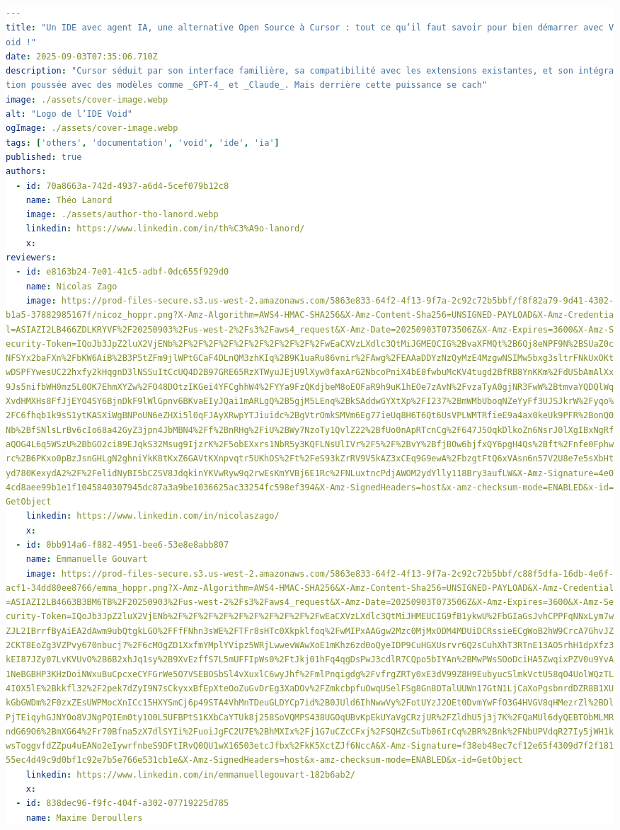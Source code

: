 ```yaml
---
title: "Un IDE avec agent IA, une alternative Open Source à Cursor : tout ce qu’il faut savoir pour bien démarrer avec Void !"
date: 2025-09-03T07:35:06.710Z
description: "Cursor séduit par son interface familière, sa compatibilité avec les extensions existantes, et son intégration poussée avec des modèles comme _GPT-4_ et _Claude_. Mais derrière cette puissance se cach"
image: ./assets/cover-image.webp
alt: "Logo de l’IDE Void"
ogImage: ./assets/cover-image.webp
tags: ['others', 'documentation', 'void', 'ide', 'ia']
published: true
authors:
  - id: 70a8663a-742d-4937-a6d4-5cef079b12c8
    name: Théo Lanord
    image: ./assets/author-tho-lanord.webp
    linkedin: https://www.linkedin.com/in/th%C3%A9o-lanord/
    x: 
reviewers:
  - id: e8163b24-7e01-41c5-adbf-0dc655f929d0
    name: Nicolas Zago 
    image: https://prod-files-secure.s3.us-west-2.amazonaws.com/5863e833-64f2-4f13-9f7a-2c92c72b5bbf/f8f82a79-9d41-4302-b1a5-37882985167f/nicoz_hoppr.png?X-Amz-Algorithm=AWS4-HMAC-SHA256&X-Amz-Content-Sha256=UNSIGNED-PAYLOAD&X-Amz-Credential=ASIAZI2LB466ZDLKRYVF%2F20250903%2Fus-west-2%2Fs3%2Faws4_request&X-Amz-Date=20250903T073506Z&X-Amz-Expires=3600&X-Amz-Security-Token=IQoJb3JpZ2luX2VjENb%2F%2F%2F%2F%2F%2F%2F%2F%2F%2FwEaCXVzLXdlc3QtMiJGMEQCIG%2BvaXFMQt%2B6Qj8eNPF9N%2BSUaZ0cNFSYx2baFXn%2FbKW6AiB%2B3P5tZFm9jlWPtGCaF4DLnQM3zhKIq%2B9K1uaRu86vnir%2FAwg%2FEAAaDDYzNzQyMzE4MzgwNSIMw5bxg3sltrFNkUxOKtwDSPFYwesUC22hxfy2kHqgnD3lNSSuItCcUQ4D2B97GRE65RzXTWyuJEjU9lXyw0faxArG2NbcoPniX4bE8fwbuMcKV4tugd2BfRB8YnKKm%2FdUSbAmAlXx9Js5nifbWH0mz5L0OK7EhmXYZw%2FO48DOtzIKGei4YFCghhW4%2FYYa9FzQKdjbeM8oEOFaR9h9uK1hEOe7zAvN%2FvzaTyA0gjNR3FwW%2BtmvaYQDQlWqXvdHMXHs8FfJjEYO4SY6BjnDkF9lWlGpnv6BKvaEIyJQai1mARLgQ%2B5gjM5LEnq%2BkSAddwGYXtXp%2FI237%2BmWMbUboqNZeYyFf3UJSJkrW%2Fyqo%2FC6fhqb1k9sS1ytKASXiWgBNPoUN6eZHXi5l0qFJAyXRwpYTJiuidc%2BgVtrOmkSMVm6Eg77ieUq8H6T6Qt6UsVPLWMTRfieE9a4ax0keUk9PFR%2BonQ0Nb%2BfSNlsLrBv6cIo68a42GyZ3jpn4JbMBN4%2Ff%2BnRHg%2FiU%2BWy7NzoTy1QvlZ22%2BfUo0nApRTcnCg%2F647J5OqkDlkoZn6NsrJ0lXgIBxNgRfaQOG4L6q5WSzU%2BbGO2ci89EJqkS32Msug9IjzrK%2F5obEXxrs1NbR5y3KQFLNsUlIVr%2F5%2F%2BvY%2BfjB0w6bjfxQY6pgH4Qs%2Bft%2Fnfe0Fphwrc%2B6PKxo0pBzJsnGHLgN2ghniYkK8tKxZ6GAVtKXnpvqtr5UKhOS%2Ft%2FeS93kZrRV9V5kAZ3xCEq9G9ewA%2FbzgtFtQ6xVAsn6n57V2U8e7e5sXbHtyd780KexydA2%2F%2FelidNyBI5bCZSV8JdqkinYKVwRyw9q2rwEsKmYVBj6E1Rc%2FNLuxtncPdjAWOM2ydYlly118Bry3aufLW&X-Amz-Signature=4e04cd8aee99b1e1f1045840307945dc87a3a9be1036625ac33254fc598ef394&X-Amz-SignedHeaders=host&x-amz-checksum-mode=ENABLED&x-id=GetObject
    linkedin: https://www.linkedin.com/in/nicolaszago/
    x: 
  - id: 0bb914a6-f882-4951-bee6-53e8e8abb807
    name: Emmanuelle Gouvart
    image: https://prod-files-secure.s3.us-west-2.amazonaws.com/5863e833-64f2-4f13-9f7a-2c92c72b5bbf/c88f5dfa-16db-4e6f-acf1-34dd80ee8766/emma_hoppr.png?X-Amz-Algorithm=AWS4-HMAC-SHA256&X-Amz-Content-Sha256=UNSIGNED-PAYLOAD&X-Amz-Credential=ASIAZI2LB4663B3BM6TB%2F20250903%2Fus-west-2%2Fs3%2Faws4_request&X-Amz-Date=20250903T073506Z&X-Amz-Expires=3600&X-Amz-Security-Token=IQoJb3JpZ2luX2VjENb%2F%2F%2F%2F%2F%2F%2F%2F%2F%2FwEaCXVzLXdlc3QtMiJHMEUCIG9fB1ykwU%2FbGIaGsJvhCPPFqNNxLym7wZJL2IBrrfByAiEA2dAwm9ubQtgkLGO%2FFfFNhn3sWE%2FTFr8sHTc0Xkpklfoq%2FwMIPxAAGgw2Mzc0MjMxODM4MDUiDCRssieECgWoB2hW9CrcA7GhvJZ2CKT8EoZg3VZPvy670nbucj7%2F6cMOgZD1XxfmYMplYVipz5WRjLwwevWAwXoE1mKhz6zd0oQyeIDP9CuHGXUsrvr6Q2sCuhXhT3RTnE13AO5rhH1dpXfz3kEI87JZy07LvKVUvO%2B6B2xhJq1sy%2B9XvEzffS7L5mUFFIpWs0%2FtJkj01hFq4qgDsPwJ3cdlR7CQpo5bIYAn%2BMwPWsSOoDciHA5ZwqixPZV0u9YvA1NeBGBHP3KHzDoiNWxuBuCpcxeCYFGrWe5O7VSEBOSbSl4vXuxlC6wyJhf%2FmlPnqigdg%2FvfrgZRTy0xE3dV99Z8H9EubyucSlmkVctU58qO4UolWQzTL4I0X5lE%2Bkkfl32%2F2pek7dZyI9N7sCkyxxBfEpXteOoZuGvDrEg3XaDOv%2FZmkcbpfuOwqUSelFSg8Gn8OTalUUWn17GtN1LjCaXoPgsbnrdDZR8B1XUkGbGWDm%2F0zxZEsUWPMocXnICc15HXYSmCj6p49STA4VhMnTDeuGLDYCp7id%2B0JUld6IhNwwVy%2FotUYzJ2OEt0DvmYwFfO3G4HVGV8qHMezrZl%2BDlPjTEiqyhGJNY0o8VJNgPQIEm0ty1O0L5UFBPtS1KXbCaYTUk8j258SoVQMPS438UGOqUBvKpEkUYaVgCRzjUR%2FZldhU5j3j7K%2FQaMUl6dyQEBTObMLMRndG69O6%2BmXG64%2Fr70Bfna5zX7dlSYIi%2FuoiJgFC2U7E%2BhMXIx%2Fj1G7uCZcCFxj%2FSQHZcSuTb06IrCq%2BR%2Bnk%2FNbUPVdqR27Iy5jWH1kwsToggvfdZZpu4uEANo2eIywrfnbeS9DFtIRvQ0QU1wX16503etcJfbx%2FkK5XctZJf6NccA&X-Amz-Signature=f38eb48ec7cf12e65f4309d7f2f18155ec4d49c9d0bf1c92e7b5e766e531cb1e&X-Amz-SignedHeaders=host&x-amz-checksum-mode=ENABLED&x-id=GetObject
    linkedin: https://www.linkedin.com/in/emmanuellegouvart-182b6ab2/
    x: 
  - id: 838dec96-f9fc-404f-a302-07719225d785
    name: Maxime Deroullers
```
